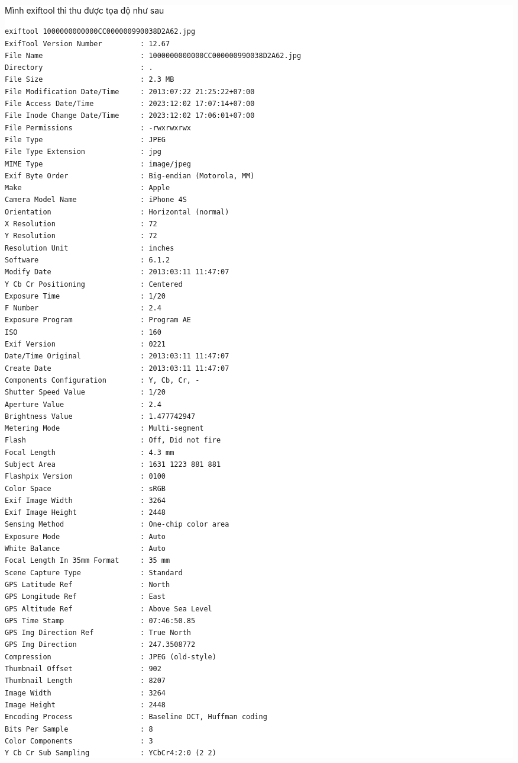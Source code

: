 Mình exiftool thì thu được tọa độ như sau

```
exiftool 1000000000000CC000000990038D2A62.jpg 
ExifTool Version Number         : 12.67
File Name                       : 1000000000000CC000000990038D2A62.jpg
Directory                       : .
File Size                       : 2.3 MB
File Modification Date/Time     : 2013:07:22 21:25:22+07:00
File Access Date/Time           : 2023:12:02 17:07:14+07:00
File Inode Change Date/Time     : 2023:12:02 17:06:01+07:00
File Permissions                : -rwxrwxrwx
File Type                       : JPEG
File Type Extension             : jpg
MIME Type                       : image/jpeg
Exif Byte Order                 : Big-endian (Motorola, MM)
Make                            : Apple
Camera Model Name               : iPhone 4S
Orientation                     : Horizontal (normal)
X Resolution                    : 72
Y Resolution                    : 72
Resolution Unit                 : inches
Software                        : 6.1.2
Modify Date                     : 2013:03:11 11:47:07
Y Cb Cr Positioning             : Centered
Exposure Time                   : 1/20
F Number                        : 2.4
Exposure Program                : Program AE
ISO                             : 160
Exif Version                    : 0221
Date/Time Original              : 2013:03:11 11:47:07
Create Date                     : 2013:03:11 11:47:07
Components Configuration        : Y, Cb, Cr, -
Shutter Speed Value             : 1/20
Aperture Value                  : 2.4
Brightness Value                : 1.477742947
Metering Mode                   : Multi-segment
Flash                           : Off, Did not fire
Focal Length                    : 4.3 mm
Subject Area                    : 1631 1223 881 881
Flashpix Version                : 0100
Color Space                     : sRGB
Exif Image Width                : 3264
Exif Image Height               : 2448
Sensing Method                  : One-chip color area
Exposure Mode                   : Auto
White Balance                   : Auto
Focal Length In 35mm Format     : 35 mm
Scene Capture Type              : Standard
GPS Latitude Ref                : North
GPS Longitude Ref               : East
GPS Altitude Ref                : Above Sea Level
GPS Time Stamp                  : 07:46:50.85
GPS Img Direction Ref           : True North
GPS Img Direction               : 247.3508772
Compression                     : JPEG (old-style)
Thumbnail Offset                : 902
Thumbnail Length                : 8207
Image Width                     : 3264
Image Height                    : 2448
Encoding Process                : Baseline DCT, Huffman coding
Bits Per Sample                 : 8
Color Components                : 3
Y Cb Cr Sub Sampling            : YCbCr4:2:0 (2 2)
```